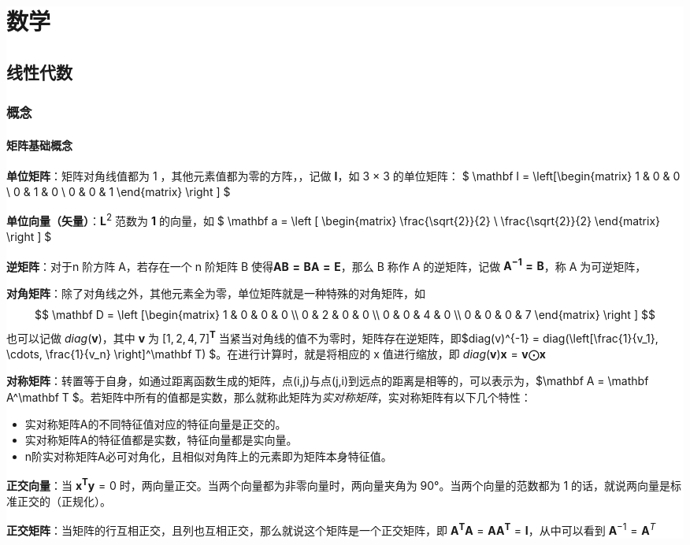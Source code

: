 # 数学

## 线性代数

### 概念
#### 矩阵基础概念

**单位矩阵**：矩阵对角线值都为 1 ，其他元素值都为零的方阵，，记做 $\mathbf I$，如 3 × 3 的单位矩阵：
$ \mathbf I = 
\left[\begin{matrix} 
 1 & 0 & 0 \\
 0 & 1 & 0 \\
 0 & 0 & 1
\end{matrix} \right ]
$

**单位向量（矢量）**：$\mathbf L^2$ 范数为 $\mathbf 1$ 的向量，如 $ 
\mathbf a = 
\left [ \begin{matrix} 
\frac{\sqrt{2}}{2} \\ 
\frac{\sqrt{2}}{2}
\end{matrix} \right ]
$

**逆矩阵**：对于n 阶方阵 A，若存在一个 n 阶矩阵 B 使得$\mathbf{AB = BA = E}$，那么 B 称作 A 的逆矩阵，记做 $\mathbf{A^{-1}=B}$，称 A 为可逆矩阵，

**对角矩阵**：除了对角线之外，其他元素全为零，单位矩阵就是一种特殊的对角矩阵，如 
$$
\mathbf D = 
\left [\begin{matrix}
1 & 0 & 0 & 0 \\
0 & 2 & 0 & 0 \\
0 & 0 & 4 & 0 \\
0 & 0 & 0 & 7 
\end{matrix} \right ]
$$
也可以记做 $diag(\mathbf v)$，其中 $\mathbf v$ 为 $[1,2,4,7]^\mathbf T$
当紧当对角线的值不为零时，矩阵存在逆矩阵，即$diag(v)^{-1} = diag(\left[\frac{1}{v_1}, \cdots, \frac{1}{v_n} \right]^\mathbf T) $。在进行计算时，就是将相应的 x 值进行缩放，即 $diag(\mathbf v) \mathbf x = \mathbf v \bigodot \mathbf x$


**对称矩阵**：转置等于自身，如通过距离函数生成的矩阵，点(i,j)与点(j,i)到远点的距离是相等的，可以表示为，$\mathbf A = \mathbf A^\mathbf T $。若矩阵中所有的值都是实数，那么就称此矩阵为*实对称矩阵*，实对称矩阵有以下几个特性：
- 实对称矩阵A的不同特征值对应的特征向量是正交的。
- 实对称矩阵A的特征值都是实数，特征向量都是实向量。
- n阶实对称矩阵A必可对角化，且相似对角阵上的元素即为矩阵本身特征值。

**正交向量**：当 $\mathbf x^\mathbf T \mathbf y = 0$ 时，两向量正交。当两个向量都为非零向量时，两向量夹角为 90°。当两个向量的范数都为 1 的话，就说两向量是标准正交的（正规化）。

**正交矩阵**：当矩阵的行互相正交，且列也互相正交，那么就说这个矩阵是一个正交矩阵，即 
$\mathbf A^\mathbf T \mathbf A = \mathbf A \mathbf A^\mathbf T = \mathbf I$，从中可以看到 $\mathbf A^{-1} = \mathbf A^{T}$
